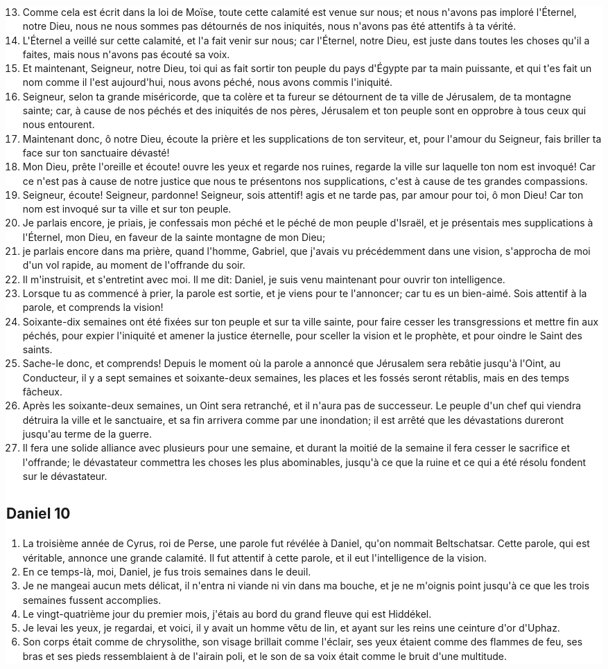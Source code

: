 13. Comme cela est &eacute;crit dans la loi de Mo&iuml;se, toute cette calamit&eacute; est venue sur nous; et nous n'avons pas implor&eacute; l'&Eacute;ternel, notre Dieu, nous ne nous sommes pas d&eacute;tourn&eacute;s de nos iniquit&eacute;s, nous n'avons pas &eacute;t&eacute; attentifs &agrave; ta v&eacute;rit&eacute;.
14. L'&Eacute;ternel a veill&eacute; sur cette calamit&eacute;, et l'a fait venir sur nous; car l'&Eacute;ternel, notre Dieu, est juste dans toutes les choses qu'il a faites, mais nous n'avons pas &eacute;cout&eacute; sa voix.
15. Et maintenant, Seigneur, notre Dieu, toi qui as fait sortir ton peuple du pays d'&Eacute;gypte par ta main puissante, et qui t'es fait un nom comme il l'est aujourd'hui, nous avons p&eacute;ch&eacute;, nous avons commis l'iniquit&eacute;.
16. Seigneur, selon ta grande mis&eacute;ricorde, que ta col&egrave;re et ta fureur se d&eacute;tournent de ta ville de J&eacute;rusalem, de ta montagne sainte; car, &agrave; cause de nos p&eacute;ch&eacute;s et des iniquit&eacute;s de nos p&egrave;res, J&eacute;rusalem et ton peuple sont en opprobre &agrave; tous ceux qui nous entourent.
17. Maintenant donc, &ocirc; notre Dieu, &eacute;coute la pri&egrave;re et les supplications de ton serviteur, et, pour l'amour du Seigneur, fais briller ta face sur ton sanctuaire d&eacute;vast&eacute;!
18. Mon Dieu, pr&ecirc;te l'oreille et &eacute;coute! ouvre les yeux et regarde nos ruines, regarde la ville sur laquelle ton nom est invoqu&eacute;! Car ce n'est pas &agrave; cause de notre justice que nous te pr&eacute;sentons nos supplications, c'est &agrave; cause de tes grandes compassions.
19. Seigneur, &eacute;coute! Seigneur, pardonne! Seigneur, sois attentif! agis et ne tarde pas, par amour pour toi, &ocirc; mon Dieu! Car ton nom est invoqu&eacute; sur ta ville et sur ton peuple.
20. Je parlais encore, je priais, je confessais mon p&eacute;ch&eacute; et le p&eacute;ch&eacute; de mon peuple d'Isra&euml;l, et je pr&eacute;sentais mes supplications &agrave; l'&Eacute;ternel, mon Dieu, en faveur de la sainte montagne de mon Dieu;
21. je parlais encore dans ma pri&egrave;re, quand l'homme, Gabriel, que j'avais vu pr&eacute;c&eacute;demment dans une vision, s'approcha de moi d'un vol rapide, au moment de l'offrande du soir.
22. Il m'instruisit, et s'entretint avec moi. Il me dit: Daniel, je suis venu maintenant pour ouvrir ton intelligence.
23. Lorsque tu as commenc&eacute; &agrave; prier, la parole est sortie, et je viens pour te l'annoncer; car tu es un bien-aim&eacute;. Sois attentif &agrave; la parole, et comprends la vision!
24. Soixante-dix semaines ont &eacute;t&eacute; fix&eacute;es sur ton peuple et sur ta ville sainte, pour faire cesser les transgressions et mettre fin aux p&eacute;ch&eacute;s, pour expier l'iniquit&eacute; et amener la justice &eacute;ternelle, pour sceller la vision et le proph&egrave;te, et pour oindre le Saint des saints.
25. Sache-le donc, et comprends! Depuis le moment o&ugrave; la parole a annonc&eacute; que J&eacute;rusalem sera reb&acirc;tie jusqu'&agrave; l'Oint, au Conducteur, il y a sept semaines et soixante-deux semaines, les places et les foss&eacute;s seront r&eacute;tablis, mais en des temps f&acirc;cheux.
26. Apr&egrave;s les soixante-deux semaines, un Oint sera retranch&eacute;, et il n'aura pas de successeur. Le peuple d'un chef qui viendra d&eacute;truira la ville et le sanctuaire, et sa fin arrivera comme par une inondation; il est arr&ecirc;t&eacute; que les d&eacute;vastations dureront jusqu'au terme de la guerre.
27. Il fera une solide alliance avec plusieurs pour une semaine, et durant la moiti&eacute; de la semaine il fera cesser le sacrifice et l'offrande; le d&eacute;vastateur commettra les choses les plus abominables, jusqu'&agrave; ce que la ruine et ce qui a &eacute;t&eacute; r&eacute;solu fondent sur le d&eacute;vastateur.

## Daniel 10
1. La troisi&egrave;me ann&eacute;e de Cyrus, roi de Perse, une parole fut r&eacute;v&eacute;l&eacute;e &agrave; Daniel, qu'on nommait Beltschatsar. Cette parole, qui est v&eacute;ritable, annonce une grande calamit&eacute;. Il fut attentif &agrave; cette parole, et il eut l'intelligence de la vision.
2. En ce temps-l&agrave;, moi, Daniel, je fus trois semaines dans le deuil.
3. Je ne mangeai aucun mets d&eacute;licat, il n'entra ni viande ni vin dans ma bouche, et je ne m'oignis point jusqu'&agrave; ce que les trois semaines fussent accomplies.
4. Le vingt-quatri&egrave;me jour du premier mois, j'&eacute;tais au bord du grand fleuve qui est Hidd&eacute;kel.
5. Je levai les yeux, je regardai, et voici, il y avait un homme v&ecirc;tu de lin, et ayant sur les reins une ceinture d'or d'Uphaz.
6. Son corps &eacute;tait comme de chrysolithe, son visage brillait comme l'&eacute;clair, ses yeux &eacute;taient comme des flammes de feu, ses bras et ses pieds ressemblaient &agrave; de l'airain poli, et le son de sa voix &eacute;tait comme le bruit d'une multitude.